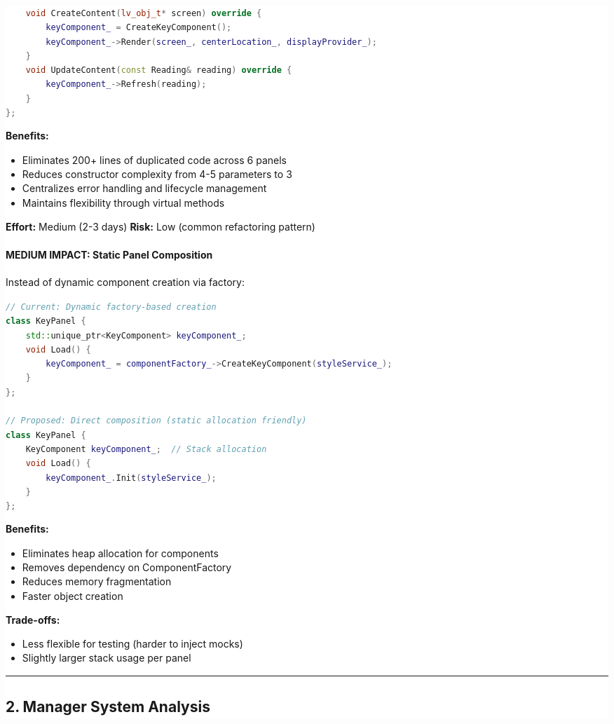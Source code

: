 ```cpp
    void CreateContent(lv_obj_t* screen) override {
        keyComponent_ = CreateKeyComponent();
        keyComponent_->Render(screen_, centerLocation_, displayProvider_);
    }
    void UpdateContent(const Reading& reading) override {
        keyComponent_->Refresh(reading);
    }
};
```

**Benefits:**
- Eliminates 200+ lines of duplicated code across 6 panels
- Reduces constructor complexity from 4-5 parameters to 3
- Centralizes error handling and lifecycle management
- Maintains flexibility through virtual methods

**Effort:** Medium (2-3 days)
**Risk:** Low (common refactoring pattern)

#### **MEDIUM IMPACT: Static Panel Composition**
Instead of dynamic component creation via factory:

```cpp
// Current: Dynamic factory-based creation
class KeyPanel {
    std::unique_ptr<KeyComponent> keyComponent_;
    void Load() {
        keyComponent_ = componentFactory_->CreateKeyComponent(styleService_);
    }
};

// Proposed: Direct composition (static allocation friendly)
class KeyPanel {
    KeyComponent keyComponent_;  // Stack allocation
    void Load() {
        keyComponent_.Init(styleService_);
    }
};
```

**Benefits:**
- Eliminates heap allocation for components
- Removes dependency on ComponentFactory
- Reduces memory fragmentation
- Faster object creation

**Trade-offs:**
- Less flexible for testing (harder to inject mocks)
- Slightly larger stack usage per panel

---

## 2. Manager System Analysis
